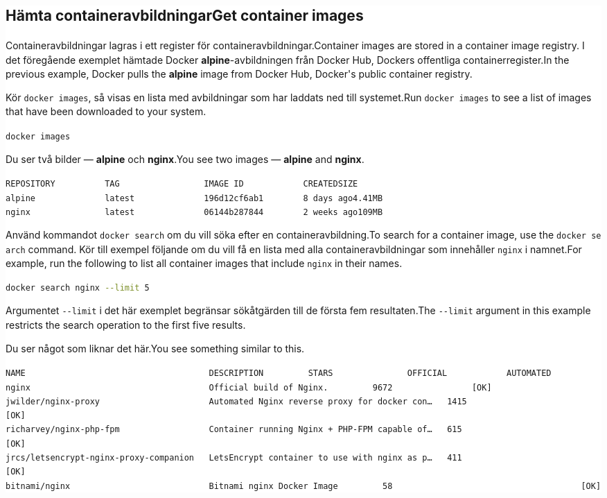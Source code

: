 ## <a name="get-container-images"></a><span data-ttu-id="37d2e-124">Hämta containeravbildningar</span><span class="sxs-lookup"><span data-stu-id="37d2e-124">Get container images</span></span>

<span data-ttu-id="37d2e-125">Containeravbildningar lagras i ett register för containeravbildningar.</span><span class="sxs-lookup"><span data-stu-id="37d2e-125">Container images are stored in a container image registry.</span></span> <span data-ttu-id="37d2e-126">I det föregående exemplet hämtade Docker **alpine**-avbildningen från Docker Hub, Dockers offentliga containerregister.</span><span class="sxs-lookup"><span data-stu-id="37d2e-126">In the previous example, Docker pulls the **alpine** image from Docker Hub, Docker's public container registry.</span></span>

<span data-ttu-id="37d2e-127">Kör `docker images`, så visas en lista med avbildningar som har laddats ned till systemet.</span><span class="sxs-lookup"><span data-stu-id="37d2e-127">Run `docker images` to see a list of images that have been downloaded to your system.</span></span>

```bash
docker images
```

<span data-ttu-id="37d2e-128">Du ser två bilder &mdash; **alpine** och **nginx**.</span><span class="sxs-lookup"><span data-stu-id="37d2e-128">You see two images &mdash; **alpine** and **nginx**.</span></span>

```output
REPOSITORY          TAG                 IMAGE ID            CREATEDSIZE
alpine              latest              196d12cf6ab1        8 days ago4.41MB
nginx               latest              06144b287844        2 weeks ago109MB
```

<span data-ttu-id="37d2e-129">Använd kommandot `docker search` om du vill söka efter en containeravbildning.</span><span class="sxs-lookup"><span data-stu-id="37d2e-129">To search for a container image, use the `docker search` command.</span></span> <span data-ttu-id="37d2e-130">Kör till exempel följande om du vill få en lista med alla containeravbildningar som innehåller `nginx` i namnet.</span><span class="sxs-lookup"><span data-stu-id="37d2e-130">For example, run the following to list all container images that include `nginx` in their names.</span></span>

```bash
docker search nginx --limit 5
```

<span data-ttu-id="37d2e-131">Argumentet `--limit` i det här exemplet begränsar sökåtgärden till de första fem resultaten.</span><span class="sxs-lookup"><span data-stu-id="37d2e-131">The `--limit` argument in this example restricts the search operation to the first five results.</span></span>

<span data-ttu-id="37d2e-132">Du ser något som liknar det här.</span><span class="sxs-lookup"><span data-stu-id="37d2e-132">You see something similar to this.</span></span>

```output
NAME                                     DESCRIPTION         STARS               OFFICIAL            AUTOMATED
nginx                                    Official build of Nginx.         9672                [OK]
jwilder/nginx-proxy                      Automated Nginx reverse proxy for docker con…   1415                                    [OK]
richarvey/nginx-php-fpm                  Container running Nginx + PHP-FPM capable of…   615                                     [OK]
jrcs/letsencrypt-nginx-proxy-companion   LetsEncrypt container to use with nginx as p…   411                                     [OK]
bitnami/nginx                            Bitnami nginx Docker Image         58                                      [OK]
```
